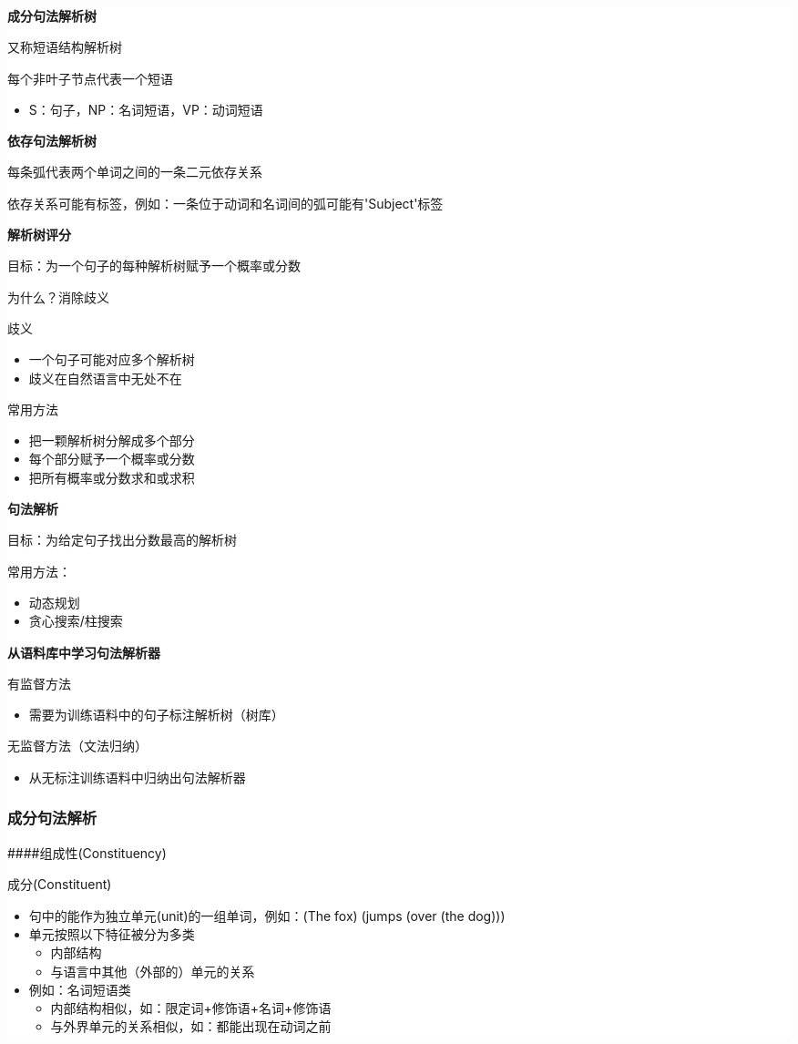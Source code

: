 **成分句法解析树**

又称短语结构解析树

每个非叶子节点代表一个短语

- S：句子，NP：名词短语，VP：动词短语

**依存句法解析树**

每条弧代表两个单词之间的一条二元依存关系

依存关系可能有标签，例如：一条位于动词和名词间的弧可能有'Subject'标签

**解析树评分**

目标：为一个句子的每种解析树赋予一个概率或分数

为什么？消除歧义

歧义

- 一个句子可能对应多个解析树
- 歧义在自然语言中无处不在

常用方法

- 把一颗解析树分解成多个部分
- 每个部分赋予一个概率或分数
- 把所有概率或分数求和或求积

**句法解析**

目标：为给定句子找出分数最高的解析树

常用方法：

- 动态规划
- 贪心搜索/柱搜索

**从语料库中学习句法解析器**

有监督方法

- 需要为训练语料中的句子标注解析树（树库）

无监督方法（文法归纳）

- 从无标注训练语料中归纳出句法解析器

### 成分句法解析

####组成性(Constituency)

成分(Constituent)

- 句中的能作为独立单元(unit)的一组单词，例如：(The fox) (jumps (over (the dog)))
- 单元按照以下特征被分为多类
  - 内部结构
  - 与语言中其他（外部的）单元的关系
- 例如：名词短语类
  - 内部结构相似，如：限定词+修饰语+名词+修饰语
  - 与外界单元的关系相似，如：都能出现在动词之前

